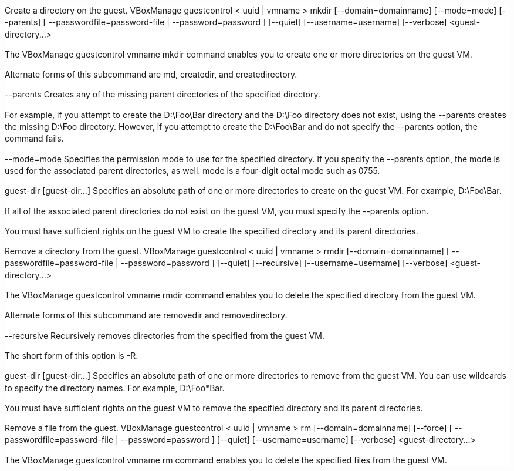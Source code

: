 Create a directory on the guest.
VBoxManage guestcontrol < uuid | vmname > mkdir [--domain=domainname] [--mode=mode] [--parents] [ --passwordfile=password-file | --password=password ] [--quiet] [--username=username] [--verbose] <guest-directory...>

The VBoxManage guestcontrol vmname mkdir command enables you to create one or more directories on the guest VM.

Alternate forms of this subcommand are md, createdir, and createdirectory.

--parents
Creates any of the missing parent directories of the specified directory.

For example, if you attempt to create the D:\Foo\Bar directory and the D:\Foo directory does not exist, using the --parents creates the missing D:\Foo directory. However, if you attempt to create the D:\Foo\Bar and do not specify the --parents option, the command fails.

--mode=mode
Specifies the permission mode to use for the specified directory. If you specify the --parents option, the mode is used for the associated parent directories, as well. mode is a four-digit octal mode such as 0755.

guest-dir [guest-dir...]
Specifies an absolute path of one or more directories to create on the guest VM. For example, D:\Foo\Bar.

If all of the associated parent directories do not exist on the guest VM, you must specify the --parents option.

You must have sufficient rights on the guest VM to create the specified directory and its parent directories.

Remove a directory from the guest.
VBoxManage guestcontrol < uuid | vmname > rmdir [--domain=domainname] [ --passwordfile=password-file | --password=password ] [--quiet] [--recursive] [--username=username] [--verbose] <guest-directory...>

The VBoxManage guestcontrol vmname rmdir command enables you to delete the specified directory from the guest VM.

Alternate forms of this subcommand are removedir and removedirectory.

--recursive
Recursively removes directories from the specified from the guest VM.

The short form of this option is -R.

guest-dir [guest-dir...]
Specifies an absolute path of one or more directories to remove from the guest VM. You can use wildcards to specify the directory names. For example, D:\Foo\*Bar.

You must have sufficient rights on the guest VM to remove the specified directory and its parent directories.

Remove a file from the guest.
VBoxManage guestcontrol < uuid | vmname > rm [--domain=domainname] [--force] [ --passwordfile=password-file | --password=password ] [--quiet] [--username=username] [--verbose] <guest-directory...>

The VBoxManage guestcontrol vmname rm command enables you to delete the specified files from the guest VM.
